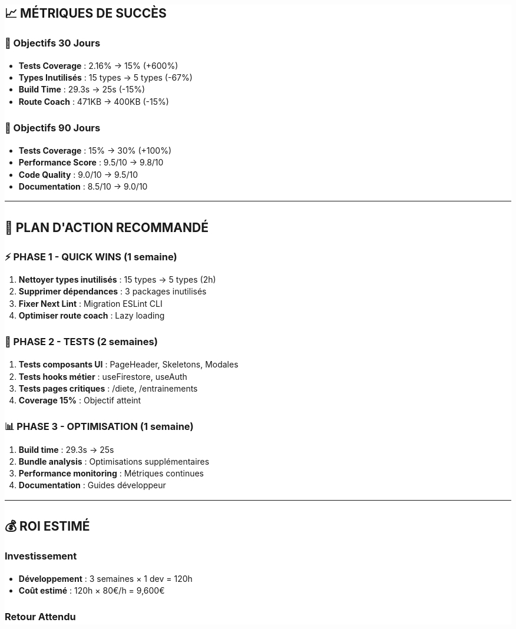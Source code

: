 ## 📈 **MÉTRIQUES DE SUCCÈS**

### **🎯 Objectifs 30 Jours**

- **Tests Coverage** : 2.16% → 15% (+600%)
- **Types Inutilisés** : 15 types → 5 types (-67%)
- **Build Time** : 29.3s → 25s (-15%)
- **Route Coach** : 471KB → 400KB (-15%)

### **🎯 Objectifs 90 Jours**

- **Tests Coverage** : 15% → 30% (+100%)
- **Performance Score** : 9.5/10 → 9.8/10
- **Code Quality** : 9.0/10 → 9.5/10
- **Documentation** : 8.5/10 → 9.0/10

---

## 🚀 **PLAN D'ACTION RECOMMANDÉ**

### **⚡ PHASE 1 - QUICK WINS (1 semaine)**

1. **Nettoyer types inutilisés** : 15 types → 5 types (2h)
2. **Supprimer dépendances** : 3 packages inutilisés
3. **Fixer Next Lint** : Migration ESLint CLI
4. **Optimiser route coach** : Lazy loading

### **🎯 PHASE 2 - TESTS (2 semaines)**

1. **Tests composants UI** : PageHeader, Skeletons, Modales
2. **Tests hooks métier** : useFirestore, useAuth
3. **Tests pages critiques** : /diete, /entrainements
4. **Coverage 15%** : Objectif atteint

### **📊 PHASE 3 - OPTIMISATION (1 semaine)**

1. **Build time** : 29.3s → 25s
2. **Bundle analysis** : Optimisations supplémentaires
3. **Performance monitoring** : Métriques continues
4. **Documentation** : Guides développeur

---

## 💰 **ROI ESTIMÉ**

### **Investissement**

- **Développement** : 3 semaines × 1 dev = 120h
- **Coût estimé** : 120h × 80€/h = 9,600€

### **Retour Attendu**
